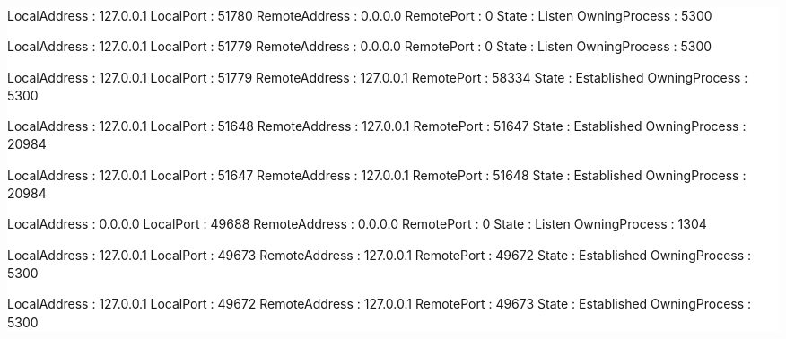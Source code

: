 LocalAddress  : 127.0.0.1
LocalPort     : 51780
RemoteAddress : 0.0.0.0
RemotePort    : 0
State         : Listen
OwningProcess : 5300

LocalAddress  : 127.0.0.1
LocalPort     : 51779
RemoteAddress : 0.0.0.0
RemotePort    : 0
State         : Listen
OwningProcess : 5300

LocalAddress  : 127.0.0.1
LocalPort     : 51779
RemoteAddress : 127.0.0.1
RemotePort    : 58334
State         : Established
OwningProcess : 5300

LocalAddress  : 127.0.0.1
LocalPort     : 51648
RemoteAddress : 127.0.0.1
RemotePort    : 51647
State         : Established
OwningProcess : 20984

LocalAddress  : 127.0.0.1
LocalPort     : 51647
RemoteAddress : 127.0.0.1
RemotePort    : 51648
State         : Established
OwningProcess : 20984

LocalAddress  : 0.0.0.0
LocalPort     : 49688
RemoteAddress : 0.0.0.0
RemotePort    : 0
State         : Listen
OwningProcess : 1304

LocalAddress  : 127.0.0.1
LocalPort     : 49673
RemoteAddress : 127.0.0.1
RemotePort    : 49672
State         : Established
OwningProcess : 5300

LocalAddress  : 127.0.0.1
LocalPort     : 49672
RemoteAddress : 127.0.0.1
RemotePort    : 49673
State         : Established
OwningProcess : 5300

